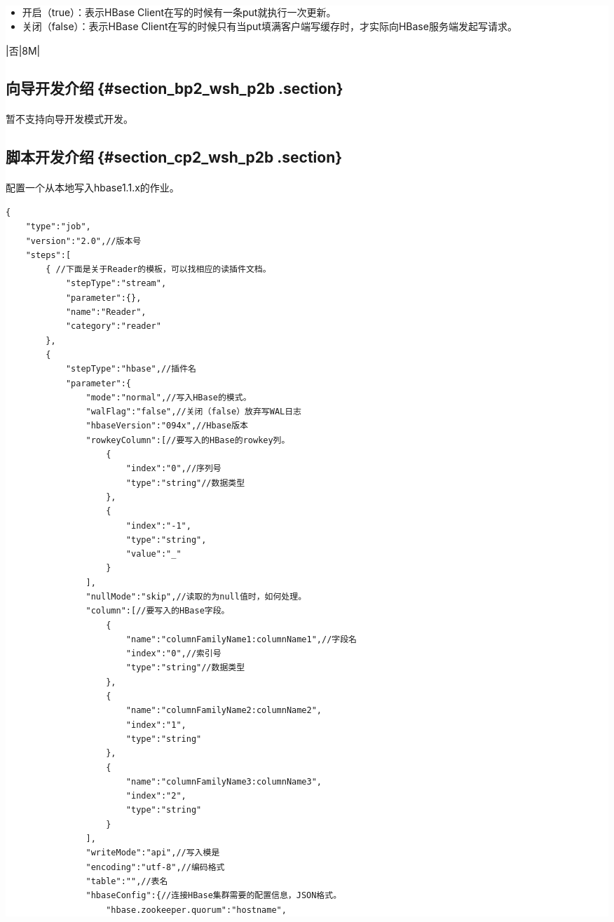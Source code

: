 -   开启（true）：表示HBase Client在写的时候有一条put就执行一次更新。
-   关闭（false）：表示HBase Client在写的时候只有当put填满客户端写缓存时，才实际向HBase服务端发起写请求。

 |否|8M|

## 向导开发介绍 {#section_bp2_wsh_p2b .section}

暂不支持向导开发模式开发。

## 脚本开发介绍 {#section_cp2_wsh_p2b .section}

配置一个从本地写入hbase1.1.x的作业。

``` {#codeblock_5wf_6su_d4v}
{
    "type":"job",
    "version":"2.0",//版本号
    "steps":[
        { //下面是关于Reader的模板，可以找相应的读插件文档。
            "stepType":"stream",
            "parameter":{},
            "name":"Reader",
            "category":"reader"
        },
        {
            "stepType":"hbase",//插件名
            "parameter":{
                "mode":"normal",//写入HBase的模式。
                "walFlag":"false",//关闭（false）放弃写WAL日志
                "hbaseVersion":"094x",//Hbase版本
                "rowkeyColumn":[//要写入的HBase的rowkey列。
                    {
                        "index":"0",//序列号
                        "type":"string"//数据类型
                    },
                    {
                        "index":"-1",
                        "type":"string",
                        "value":"_"
                    }
                ],
                "nullMode":"skip",//读取的为null值时，如何处理。
                "column":[//要写入的HBase字段。
                    {
                        "name":"columnFamilyName1:columnName1",//字段名
                        "index":"0",//索引号
                        "type":"string"//数据类型
                    },
                    {
                        "name":"columnFamilyName2:columnName2",
                        "index":"1",
                        "type":"string"
                    },
                    {
                        "name":"columnFamilyName3:columnName3",
                        "index":"2",
                        "type":"string"
                    }
                ],
                "writeMode":"api",//写入模是
                "encoding":"utf-8",//编码格式
                "table":"",//表名
                "hbaseConfig":{//连接HBase集群需要的配置信息，JSON格式。
                    "hbase.zookeeper.quorum":"hostname",
```
